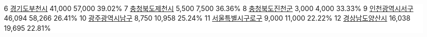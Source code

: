   <tr class="item">
    <td>6</td>
    <td><a href="/apt/경기도부천시">경기도부천시</a></td>
    <td>41,000</td>
    <td>57,000</td>
    <td>39.02%</td>
  </tr>

  <tr class="item">
    <td>7</td>
    <td><a href="/apt/충청북도제천시">충청북도제천시</a></td>
    <td>5,500</td>
    <td>7,500</td>
    <td>36.36%</td>
  </tr>

  <tr class="item">
    <td>8</td>
    <td><a href="/apt/충청북도진천군">충청북도진천군</a></td>
    <td>3,000</td>
    <td>4,000</td>
    <td>33.33%</td>
  </tr>

  <tr class="item">
    <td>9</td>
    <td><a href="/apt/인천광역시서구">인천광역시서구</a></td>
    <td>46,094</td>
    <td>58,266</td>
    <td>26.41%</td>
  </tr>

  <tr class="item">
    <td>10</td>
    <td><a href="/apt/광주광역시남구">광주광역시남구</a></td>
    <td>8,750</td>
    <td>10,958</td>
    <td>25.24%</td>
  </tr>

  <tr class="item">
    <td>11</td>
    <td><a href="/apt/서울특별시구로구">서울특별시구로구</a></td>
    <td>9,000</td>
    <td>11,000</td>
    <td>22.22%</td>
  </tr>

  <tr class="item">
    <td>12</td>
    <td><a href="/apt/경상남도양산시">경상남도양산시</a></td>
    <td>16,038</td>
    <td>19,695</td>
    <td>22.81%</td>
  </tr>
